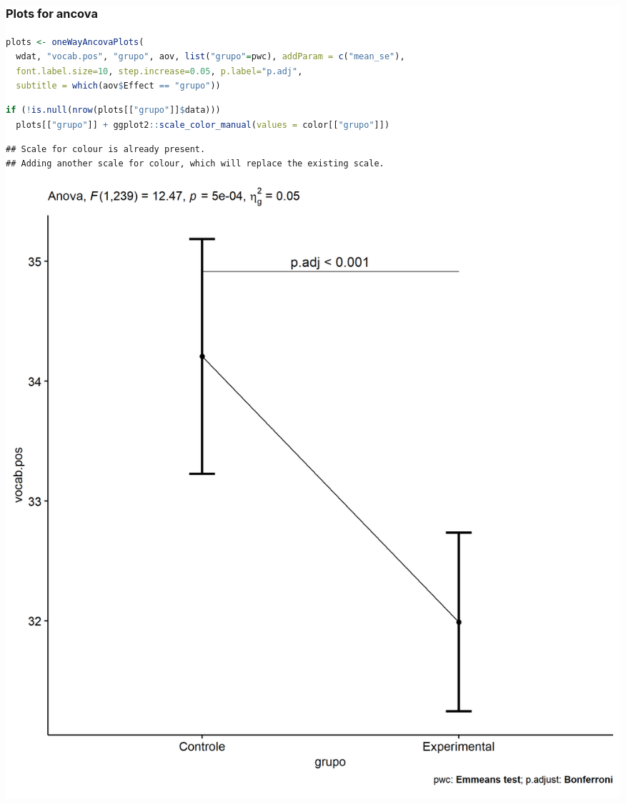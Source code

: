 ### Plots for ancova

``` r
plots <- oneWayAncovaPlots(
  wdat, "vocab.pos", "grupo", aov, list("grupo"=pwc), addParam = c("mean_se"),
  font.label.size=10, step.increase=0.05, p.label="p.adj",
  subtitle = which(aov$Effect == "grupo"))
```

``` r
if (!is.null(nrow(plots[["grupo"]]$data)))
  plots[["grupo"]] + ggplot2::scale_color_manual(values = color[["grupo"]])
```

    ## Scale for colour is already present.
    ## Adding another scale for colour, which will replace the existing scale.

![](aov-wordgen-vocab-4th-quintile_files/figure-gfm/unnamed-chunk-19-1.png)
